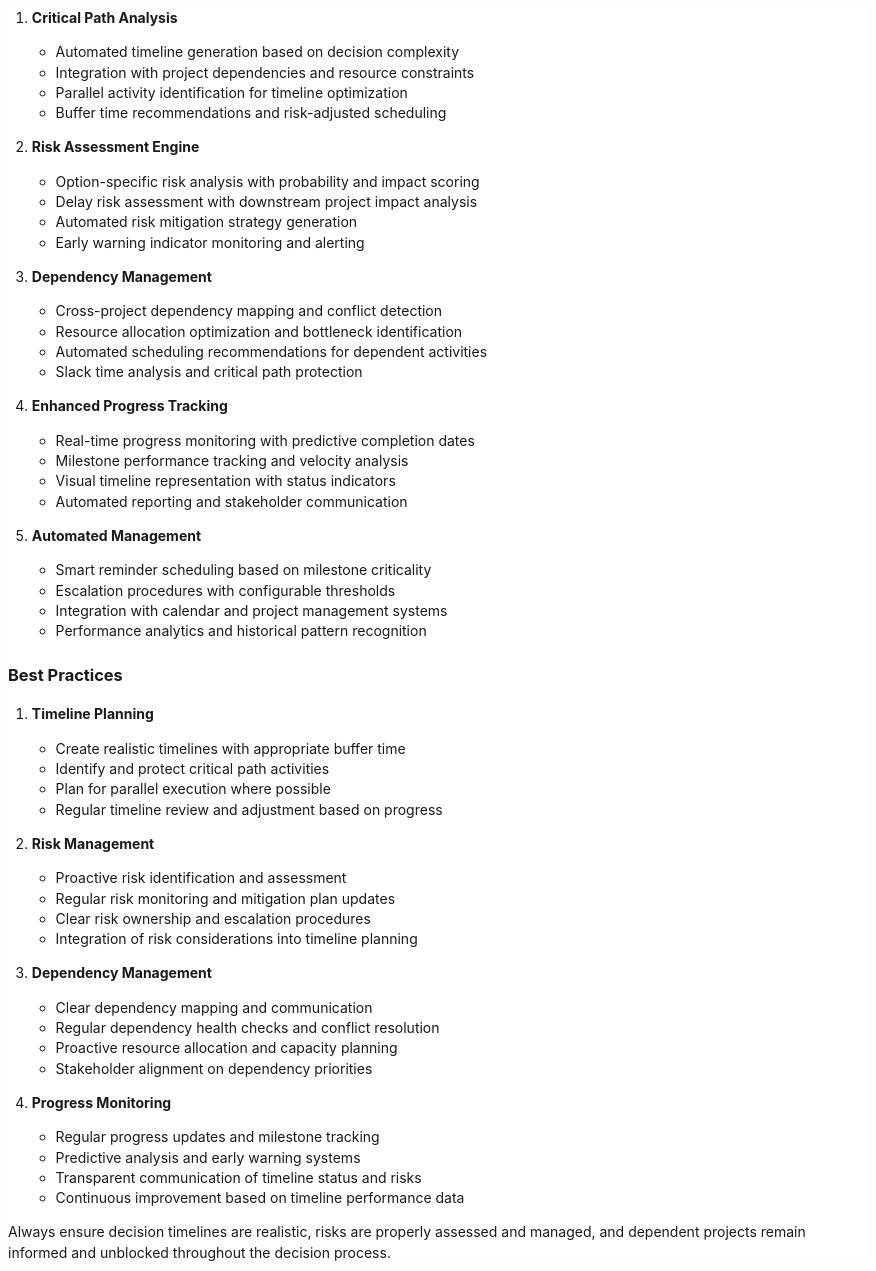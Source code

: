 1. **Critical Path Analysis**
   - Automated timeline generation based on decision complexity
   - Integration with project dependencies and resource constraints
   - Parallel activity identification for timeline optimization
   - Buffer time recommendations and risk-adjusted scheduling

2. **Risk Assessment Engine**
   - Option-specific risk analysis with probability and impact scoring
   - Delay risk assessment with downstream project impact analysis
   - Automated risk mitigation strategy generation
   - Early warning indicator monitoring and alerting

3. **Dependency Management**
   - Cross-project dependency mapping and conflict detection
   - Resource allocation optimization and bottleneck identification
   - Automated scheduling recommendations for dependent activities
   - Slack time analysis and critical path protection

4. **Enhanced Progress Tracking**
   - Real-time progress monitoring with predictive completion dates
   - Milestone performance tracking and velocity analysis
   - Visual timeline representation with status indicators
   - Automated reporting and stakeholder communication

5. **Automated Management**
   - Smart reminder scheduling based on milestone criticality
   - Escalation procedures with configurable thresholds
   - Integration with calendar and project management systems
   - Performance analytics and historical pattern recognition

### Best Practices

1. **Timeline Planning**
   - Create realistic timelines with appropriate buffer time
   - Identify and protect critical path activities
   - Plan for parallel execution where possible
   - Regular timeline review and adjustment based on progress

2. **Risk Management**
   - Proactive risk identification and assessment
   - Regular risk monitoring and mitigation plan updates
   - Clear risk ownership and escalation procedures
   - Integration of risk considerations into timeline planning

3. **Dependency Management**
   - Clear dependency mapping and communication
   - Regular dependency health checks and conflict resolution
   - Proactive resource allocation and capacity planning
   - Stakeholder alignment on dependency priorities

4. **Progress Monitoring**
   - Regular progress updates and milestone tracking
   - Predictive analysis and early warning systems
   - Transparent communication of timeline status and risks
   - Continuous improvement based on timeline performance data

Always ensure decision timelines are realistic, risks are properly assessed and managed, and dependent projects remain informed and unblocked throughout the decision process.